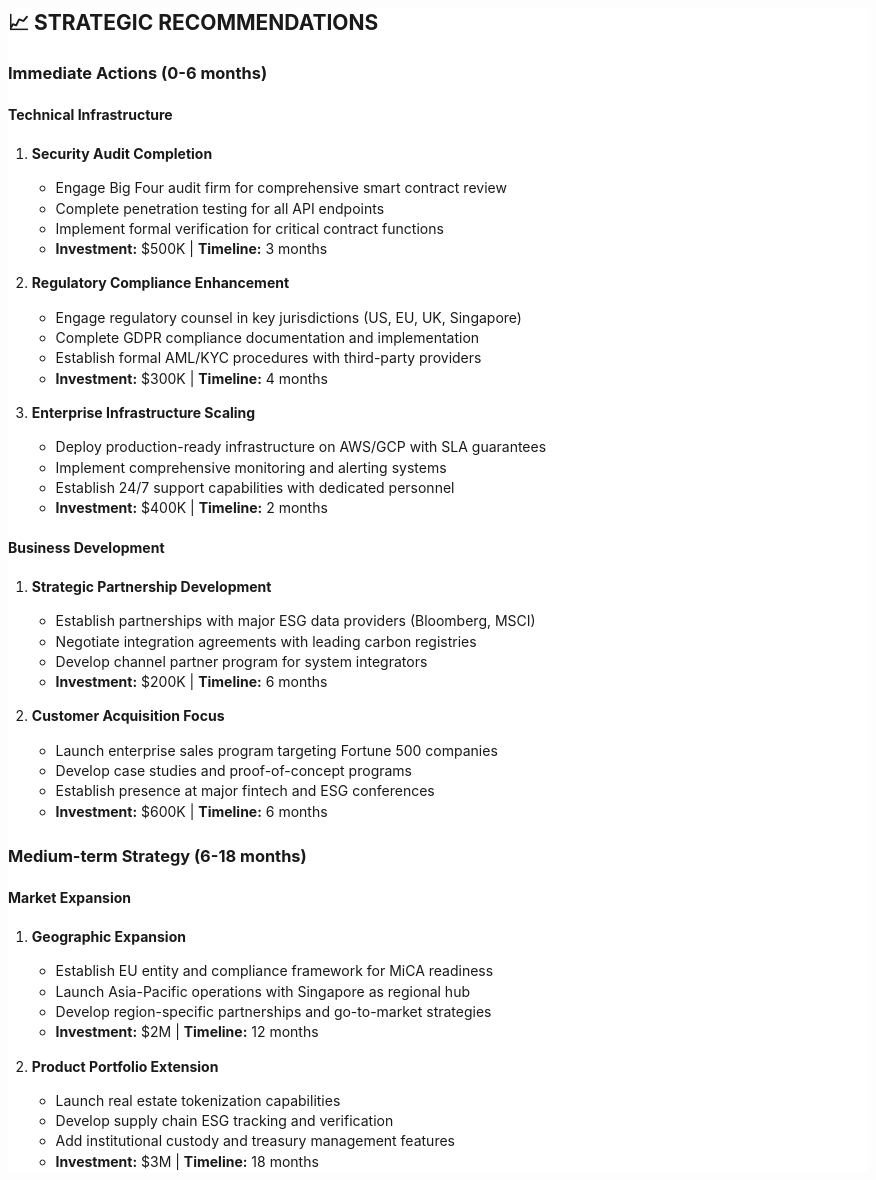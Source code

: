 
## 📈 STRATEGIC RECOMMENDATIONS

### Immediate Actions (0-6 months)

#### Technical Infrastructure
1. **Security Audit Completion**
   - Engage Big Four audit firm for comprehensive smart contract review
   - Complete penetration testing for all API endpoints
   - Implement formal verification for critical contract functions
   - **Investment:** $500K | **Timeline:** 3 months

2. **Regulatory Compliance Enhancement**
   - Engage regulatory counsel in key jurisdictions (US, EU, UK, Singapore)
   - Complete GDPR compliance documentation and implementation
   - Establish formal AML/KYC procedures with third-party providers
   - **Investment:** $300K | **Timeline:** 4 months

3. **Enterprise Infrastructure Scaling**
   - Deploy production-ready infrastructure on AWS/GCP with SLA guarantees
   - Implement comprehensive monitoring and alerting systems
   - Establish 24/7 support capabilities with dedicated personnel
   - **Investment:** $400K | **Timeline:** 2 months

#### Business Development
1. **Strategic Partnership Development**
   - Establish partnerships with major ESG data providers (Bloomberg, MSCI)
   - Negotiate integration agreements with leading carbon registries
   - Develop channel partner program for system integrators
   - **Investment:** $200K | **Timeline:** 6 months

2. **Customer Acquisition Focus**
   - Launch enterprise sales program targeting Fortune 500 companies
   - Develop case studies and proof-of-concept programs
   - Establish presence at major fintech and ESG conferences
   - **Investment:** $600K | **Timeline:** 6 months

### Medium-term Strategy (6-18 months)

#### Market Expansion
1. **Geographic Expansion**
   - Establish EU entity and compliance framework for MiCA readiness
   - Launch Asia-Pacific operations with Singapore as regional hub
   - Develop region-specific partnerships and go-to-market strategies
   - **Investment:** $2M | **Timeline:** 12 months

2. **Product Portfolio Extension**  
   - Launch real estate tokenization capabilities
   - Develop supply chain ESG tracking and verification
   - Add institutional custody and treasury management features
   - **Investment:** $3M | **Timeline:** 18 months
